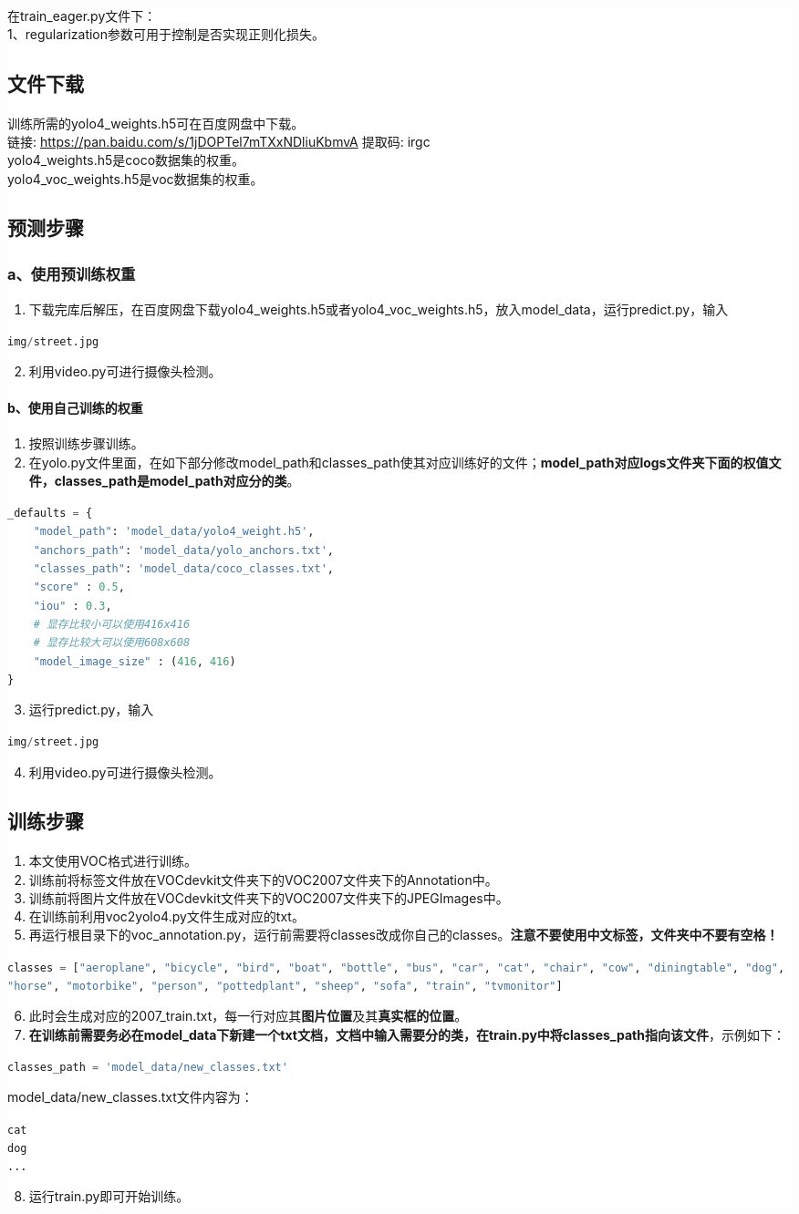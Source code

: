 在train_eager.py文件下：   
1、regularization参数可用于控制是否实现正则化损失。  

## 文件下载
训练所需的yolo4_weights.h5可在百度网盘中下载。  
链接: https://pan.baidu.com/s/1jDOPTel7mTXxNDliuKbmvA 提取码: irgc   
yolo4_weights.h5是coco数据集的权重。  
yolo4_voc_weights.h5是voc数据集的权重。

## 预测步骤
### a、使用预训练权重
1. 下载完库后解压，在百度网盘下载yolo4_weights.h5或者yolo4_voc_weights.h5，放入model_data，运行predict.py，输入  
```python
img/street.jpg
```  
2. 利用video.py可进行摄像头检测。  
#### b、使用自己训练的权重
1. 按照训练步骤训练。  
2. 在yolo.py文件里面，在如下部分修改model_path和classes_path使其对应训练好的文件；**model_path对应logs文件夹下面的权值文件，classes_path是model_path对应分的类**。  
```python
_defaults = {
    "model_path": 'model_data/yolo4_weight.h5',
    "anchors_path": 'model_data/yolo_anchors.txt',
    "classes_path": 'model_data/coco_classes.txt',
    "score" : 0.5,
    "iou" : 0.3,
    # 显存比较小可以使用416x416
    # 显存比较大可以使用608x608
    "model_image_size" : (416, 416)
}
```
3. 运行predict.py，输入  
```python
img/street.jpg
```
4. 利用video.py可进行摄像头检测。   

## 训练步骤
1. 本文使用VOC格式进行训练。  
2. 训练前将标签文件放在VOCdevkit文件夹下的VOC2007文件夹下的Annotation中。  
3. 训练前将图片文件放在VOCdevkit文件夹下的VOC2007文件夹下的JPEGImages中。  
4. 在训练前利用voc2yolo4.py文件生成对应的txt。  
5. 再运行根目录下的voc_annotation.py，运行前需要将classes改成你自己的classes。**注意不要使用中文标签，文件夹中不要有空格！**   
```python
classes = ["aeroplane", "bicycle", "bird", "boat", "bottle", "bus", "car", "cat", "chair", "cow", "diningtable", "dog", "horse", "motorbike", "person", "pottedplant", "sheep", "sofa", "train", "tvmonitor"]
```
6. 此时会生成对应的2007_train.txt，每一行对应其**图片位置**及其**真实框的位置**。  
7. **在训练前需要务必在model_data下新建一个txt文档，文档中输入需要分的类，在train.py中将classes_path指向该文件**，示例如下：   
```python
classes_path = 'model_data/new_classes.txt'    
```
model_data/new_classes.txt文件内容为：   
```python
cat
dog
...
```
8. 运行train.py即可开始训练。
